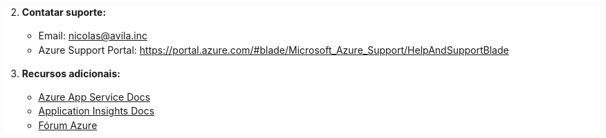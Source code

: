 2. **Contatar suporte:**
   - Email: nicolas@avila.inc
   - Azure Support Portal: https://portal.azure.com/#blade/Microsoft_Azure_Support/HelpAndSupportBlade

3. **Recursos adicionais:**
   - [Azure App Service Docs](https://docs.microsoft.com/azure/app-service/)
   - [Application Insights Docs](https://docs.microsoft.com/azure/azure-monitor/app/app-insights-overview)
   - [Fórum Azure](https://social.msdn.microsoft.com/Forums/azure/)
